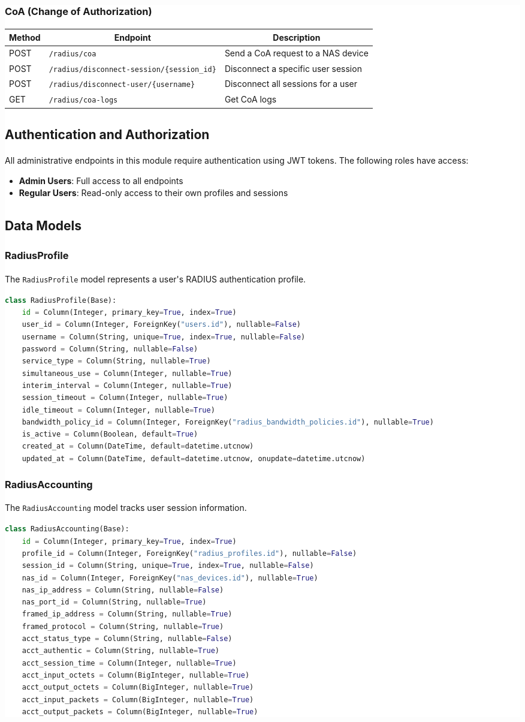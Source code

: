 ### CoA (Change of Authorization)

| Method | Endpoint | Description |
|--------|----------|-------------|
| POST | `/radius/coa` | Send a CoA request to a NAS device |
| POST | `/radius/disconnect-session/{session_id}` | Disconnect a specific user session |
| POST | `/radius/disconnect-user/{username}` | Disconnect all sessions for a user |
| GET | `/radius/coa-logs` | Get CoA logs |

## Authentication and Authorization

All administrative endpoints in this module require authentication using JWT tokens. The following roles have access:

- **Admin Users**: Full access to all endpoints
- **Regular Users**: Read-only access to their own profiles and sessions

## Data Models

### RadiusProfile

The `RadiusProfile` model represents a user's RADIUS authentication profile.

```python
class RadiusProfile(Base):
    id = Column(Integer, primary_key=True, index=True)
    user_id = Column(Integer, ForeignKey("users.id"), nullable=False)
    username = Column(String, unique=True, index=True, nullable=False)
    password = Column(String, nullable=False)
    service_type = Column(String, nullable=True)
    simultaneous_use = Column(Integer, nullable=True)
    interim_interval = Column(Integer, nullable=True)
    session_timeout = Column(Integer, nullable=True)
    idle_timeout = Column(Integer, nullable=True)
    bandwidth_policy_id = Column(Integer, ForeignKey("radius_bandwidth_policies.id"), nullable=True)
    is_active = Column(Boolean, default=True)
    created_at = Column(DateTime, default=datetime.utcnow)
    updated_at = Column(DateTime, default=datetime.utcnow, onupdate=datetime.utcnow)
```

### RadiusAccounting

The `RadiusAccounting` model tracks user session information.

```python
class RadiusAccounting(Base):
    id = Column(Integer, primary_key=True, index=True)
    profile_id = Column(Integer, ForeignKey("radius_profiles.id"), nullable=False)
    session_id = Column(String, unique=True, index=True, nullable=False)
    nas_id = Column(Integer, ForeignKey("nas_devices.id"), nullable=True)
    nas_ip_address = Column(String, nullable=False)
    nas_port_id = Column(String, nullable=True)
    framed_ip_address = Column(String, nullable=True)
    framed_protocol = Column(String, nullable=True)
    acct_status_type = Column(String, nullable=False)
    acct_authentic = Column(String, nullable=True)
    acct_session_time = Column(Integer, nullable=True)
    acct_input_octets = Column(BigInteger, nullable=True)
    acct_output_octets = Column(BigInteger, nullable=True)
    acct_input_packets = Column(BigInteger, nullable=True)
    acct_output_packets = Column(BigInteger, nullable=True)
```